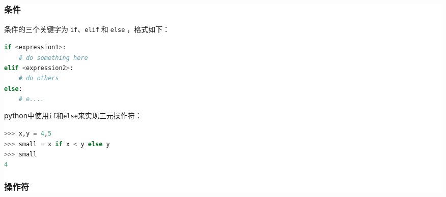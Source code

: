 ### 条件

条件的三个关键字为 `if`、`elif` 和 `else` ，格式如下：

```python
if <expression1>:
    # do something here
elif <expression2>:
    # do others
else:
    # e....
```

python中使用`if`和`else`来实现三元操作符：

```python
>>> x,y = 4,5
>>> small = x if x < y else y
>>> small
4
```

### 操作符

